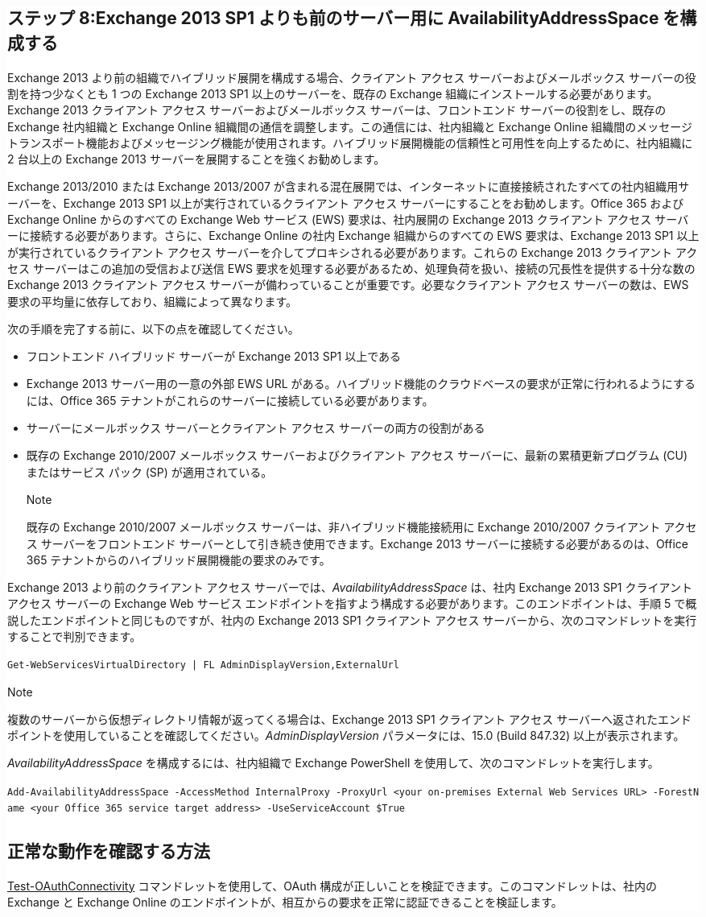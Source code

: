 ## ステップ 8:Exchange 2013 SP1 よりも前のサーバー用に AvailabilityAddressSpace を構成する

Exchange 2013 より前の組織でハイブリッド展開を構成する場合、クライアント アクセス サーバーおよびメールボックス サーバーの役割を持つ少なくとも 1 つの Exchange 2013 SP1 以上のサーバーを、既存の Exchange 組織にインストールする必要があります。Exchange 2013 クライアント アクセス サーバーおよびメールボックス サーバーは、フロントエンド サーバーの役割をし、既存の Exchange 社内組織と Exchange Online 組織間の通信を調整します。この通信には、社内組織と Exchange Online 組織間のメッセージ トランスポート機能およびメッセージング機能が使用されます。ハイブリッド展開機能の信頼性と可用性を向上するために、社内組織に 2 台以上の Exchange 2013 サーバーを展開することを強くお勧めします。

Exchange 2013/2010 または Exchange 2013/2007 が含まれる混在展開では、インターネットに直接接続されたすべての社内組織用サーバーを、Exchange 2013 SP1 以上が実行されているクライアント アクセス サーバーにすることをお勧めします。Office 365 および Exchange Online からのすべての Exchange Web サービス (EWS) 要求は、社内展開の Exchange 2013 クライアント アクセス サーバーに接続する必要があります。さらに、Exchange Online の社内 Exchange 組織からのすべての EWS 要求は、Exchange 2013 SP1 以上が実行されているクライアント アクセス サーバーを介してプロキシされる必要があります。これらの Exchange 2013 クライアント アクセス サーバーはこの追加の受信および送信 EWS 要求を処理する必要があるため、処理負荷を扱い、接続の冗長性を提供する十分な数の Exchange 2013 クライアント アクセス サーバーが備わっていることが重要です。必要なクライアント アクセス サーバーの数は、EWS 要求の平均量に依存しており、組織によって異なります。

次の手順を完了する前に、以下の点を確認してください。

  - フロントエンド ハイブリッド サーバーが Exchange 2013 SP1 以上である

  - Exchange 2013 サーバー用の一意の外部 EWS URL がある。ハイブリッド機能のクラウドベースの要求が正常に行われるようにするには、Office 365 テナントがこれらのサーバーに接続している必要があります。

  - サーバーにメールボックス サーバーとクライアント アクセス サーバーの両方の役割がある

  - 既存の Exchange 2010/2007 メールボックス サーバーおよびクライアント アクセス サーバーに、最新の累積更新プログラム (CU) またはサービス パック (SP) が適用されている。
    

    > [!NOTE]
    > 既存の Exchange 2010/2007 メールボックス サーバーは、非ハイブリッド機能接続用に Exchange 2010/2007 クライアント アクセス サーバーをフロントエンド サーバーとして引き続き使用できます。Exchange 2013 サーバーに接続する必要があるのは、Office 365 テナントからのハイブリッド展開機能の要求のみです。



Exchange 2013 より前のクライアント アクセス サーバーでは、*AvailabilityAddressSpace* は、社内 Exchange 2013 SP1 クライアント アクセス サーバーの Exchange Web サービス エンドポイントを指すよう構成する必要があります。このエンドポイントは、手順 5 で概説したエンドポイントと同じものですが、社内の Exchange 2013 SP1 クライアント アクセス サーバーから、次のコマンドレットを実行することで判別できます。

    Get-WebServicesVirtualDirectory | FL AdminDisplayVersion,ExternalUrl


> [!NOTE]
> 複数のサーバーから仮想ディレクトリ情報が返ってくる場合は、Exchange 2013 SP1 クライアント アクセス サーバーへ返されたエンドポイントを使用していることを確認してください。<EM>AdminDisplayVersion</EM> パラメータには、15.0 (Build 847.32) 以上が表示されます。



*AvailabilityAddressSpace* を構成するには、社内組織で Exchange PowerShell を使用して、次のコマンドレットを実行します。

    Add-AvailabilityAddressSpace -AccessMethod InternalProxy -ProxyUrl <your on-premises External Web Services URL> -ForestName <your Office 365 service target address> -UseServiceAccount $True

## 正常な動作を確認する方法

[Test-OAuthConnectivity](https://technet.microsoft.com/ja-jp/library/jj218623\(v=exchg.150\)) コマンドレットを使用して、OAuth 構成が正しいことを検証できます。このコマンドレットは、社内の Exchange と Exchange Online のエンドポイントが、相互からの要求を正常に認証できることを検証します。
